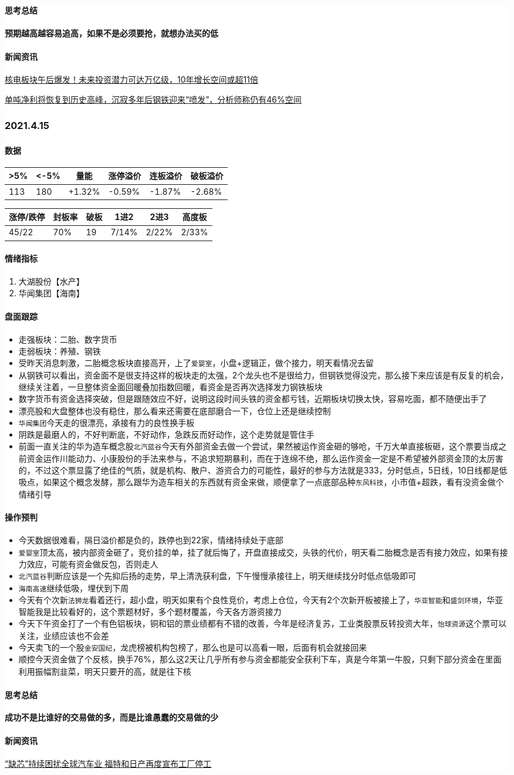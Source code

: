 #### 思考总结
**预期越高越容易追高，如果不是必须要抢，就想办法买的低**

#### 新闻资讯
[核电板块午后爆发！未来投资潜力可达万亿级，10年增长空间或超11倍](https://www.cls.cn/detail/727128)

[单吨净利将恢复到历史高峰，沉寂多年后钢铁迎来“喷发”，分析师称仍有46%空间](https://www.cls.cn/detail/726970)

### 2021.4.15

#### 数据
| >5% | <-5% | 量能 | 涨停溢价 | 连板溢价 | 破板溢价 |
| --- | --- | --- | --- | --- | --- |
| 113 | 180 | +1.32% | -0.59% | -1.87% | -2.68% |

| 涨停/跌停 | 封板率 | 破板 | 1进2 | 2进3 | 高度板 |
| --- | --- | --- | --- | --- | --- |
| 45/22  | 70% | 19 | 7/14% | 2/22% | 2/33% |

#### 情绪指标
1. 大湖股份【水产】
2. 华闻集团【海南】

#### 盘面跟踪
- 走强板块：二胎、数字货币
- 走弱板块：养殖、钢铁
- 受昨天消息刺激，二胎概念板块直接高开，上了`爱婴室`，小盘+逻辑正，做个接力，明天看情况去留
- 从钢铁可以看出，资金面不是很支持这样的板块走的太强，2个龙头也不是很给力，但钢铁觉得没完，那么接下来应该是有反复的机会，继续关注着，一旦整体资金面回暖叠加指数回暖，看资金是否再次选择发力钢铁板块
- 数字货币有资金选择突破，但是跟随效应不好，说明这段时间头铁的资金都亏钱，近期板块切换太快，容易吃面，都不随便出手了
- 漂亮股和大盘整体也没有稳住，那么看来还需要在底部磨合一下，仓位上还是继续控制
- `华闻集团`今天走的很漂亮，承接有力的良性换手板
- 阴跌是最磨人的，不好判断底，不好动作，急跌反而好动作，这个走势就是管住手
- 前面一直关注的华为造车概念股`北汽蓝谷`今天有外部资金去做一个尝试，果然被运作资金砸的够呛，千万大单直接板砸，这个票要当成之前资金运作川能动力、小康股份的手法来参与，不追求短期暴利，而在于连绵不绝，那么运作资金一定是不希望被外部资金顶的太厉害的，不过这个票显露了绝佳的气质，就是机构、散户、游资合力的可能性，最好的参与方法就是333，分时低点，5日线，10日线都是低吸点，如果这个概念发酵，那么跟华为造车相关的东西就有资金来做，顺便拿了一点底部品种`东风科技`，小市值+超跌，看有没资金做个情绪引导

#### 操作预判
- 今天数据很难看，隔日溢价都是负的，跌停也到22家，情绪持续处于底部
- `爱婴室`顶太高，被内部资金砸了，竞价挂的单，挂了就后悔了，开盘直接成交，头铁的代价，明天看二胎概念是否有接力效应，如果有接力效应，可能有资金做反包，否则走人
- `北汽蓝谷`判断应该是一个先抑后扬的走势，早上清洗获利盘，下午慢慢承接往上，明天继续找分时低点低吸即可
- `海南高速`继续低吸，埋伏到下周
- 今天有个次新`法狮龙`看着还行，超小盘，明天如果有个良性竞价，考虑上仓位，今天有2个次新开板被接上了，`华亚智能`和`盛剑环境`，华亚智能我是比较看好的，这个票题材好，多个题材覆盖，今天各方游资接力
- 今天下午资金打了一个有色铝板块，铜和铝的票业绩都有不错的改善，今年是经济复苏，工业类股票反转投资大年，`怡球资源`这个票可以关注，业绩应该也不会差
- 今天卖飞的一个股`金安国纪`，龙虎榜被机构包榜了，那么也是可以高看一眼，后面有机会就接回来
- 顺控今天资金做了个反核，换手76%，那么这2天让几乎所有参与资金都能安全获利下车，真是今年第一牛股，只剩下部分资金在里面利用振幅割韭菜，明天只要开的高，就是往下核

#### 思考总结
**成功不是比谁好的交易做的多，而是比谁愚蠢的交易做的少**

#### 新闻资讯
[“缺芯”持续困扰全球汽车业 福特和日产再度宣布工厂停工](https://www.cls.cn/detail/727763)
